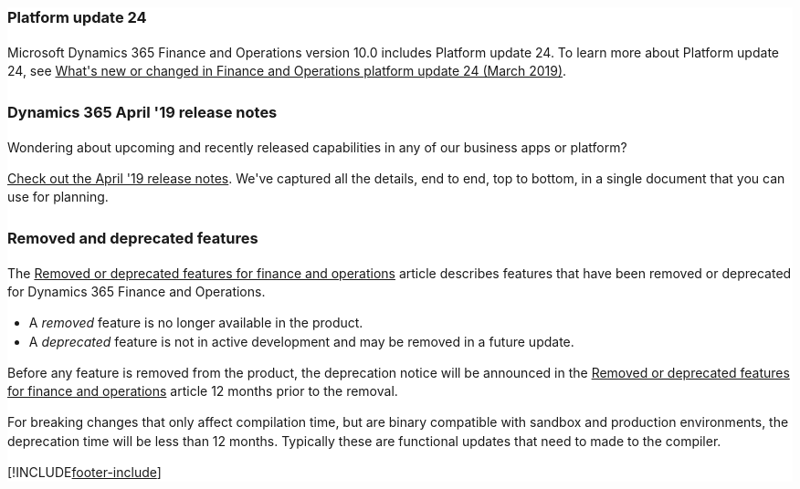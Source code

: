 ### Platform update 24
Microsoft Dynamics 365 Finance and Operations version 10.0 includes Platform update 24. To learn more about Platform update 24, see [What's new or changed in Finance and Operations platform update 24 (March 2019)](whats-new-platform-update-24.md).

### Dynamics 365 April '19 release notes
Wondering about upcoming and recently released capabilities in any of our business apps or platform?

[Check out the April '19 release notes](/business-applications-release-notes/April19/index). We've captured all the details, end to end, top to bottom, in a single document that you can use for planning.

### Removed and deprecated features
The [Removed or deprecated features for finance and operations](../migration-upgrade/deprecated-features.md) article describes features that have been removed or deprecated for Dynamics 365 Finance and Operations.

- A *removed* feature is no longer available in the product.
- A *deprecated* feature is not in active development and may be removed in a future update.

Before any feature is removed from the product, the deprecation notice will be announced in the [Removed or deprecated features for finance and operations](../migration-upgrade/deprecated-features.md) article 12 months prior to the removal.

For breaking changes that only affect compilation time, but are binary compatible with sandbox and production environments, the deprecation time will be less than 12 months. Typically these are functional updates that need to made to the compiler.


[!INCLUDE[footer-include](../../../includes/footer-banner.md)]

